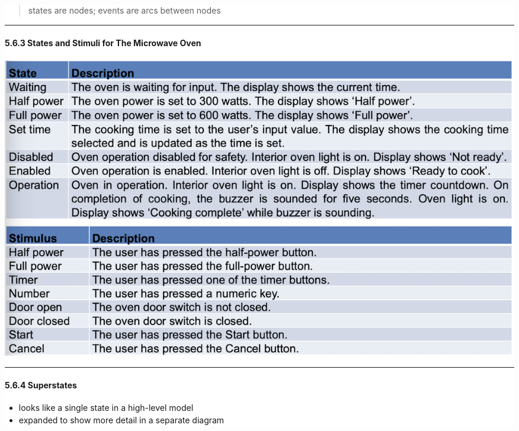 > states are nodes; events are arcs between nodes

---
#### 5.6.3 States and Stimuli for The Microwave Oven

![](../pic/6_14.png)

---
#### 5.6.4 Superstates
- looks like a single state in a high-level model
- expanded to show more detail in a separate diagram
